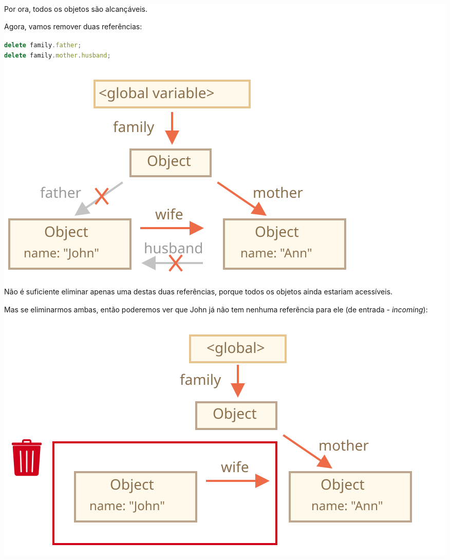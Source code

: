 Por ora, todos os objetos são alcançáveis.

Agora, vamos remover duas referências:

```js
delete family.father;
delete family.mother.husband;
```

![](family-delete-refs.svg)

Não é suficiente eliminar apenas uma destas duas referências, porque todos os objetos ainda estariam acessíveis.

Mas se eliminarmos ambas, então poderemos ver que John já não tem nenhuma referência para ele (de entrada - *incoming*):

![](family-no-father.svg)

